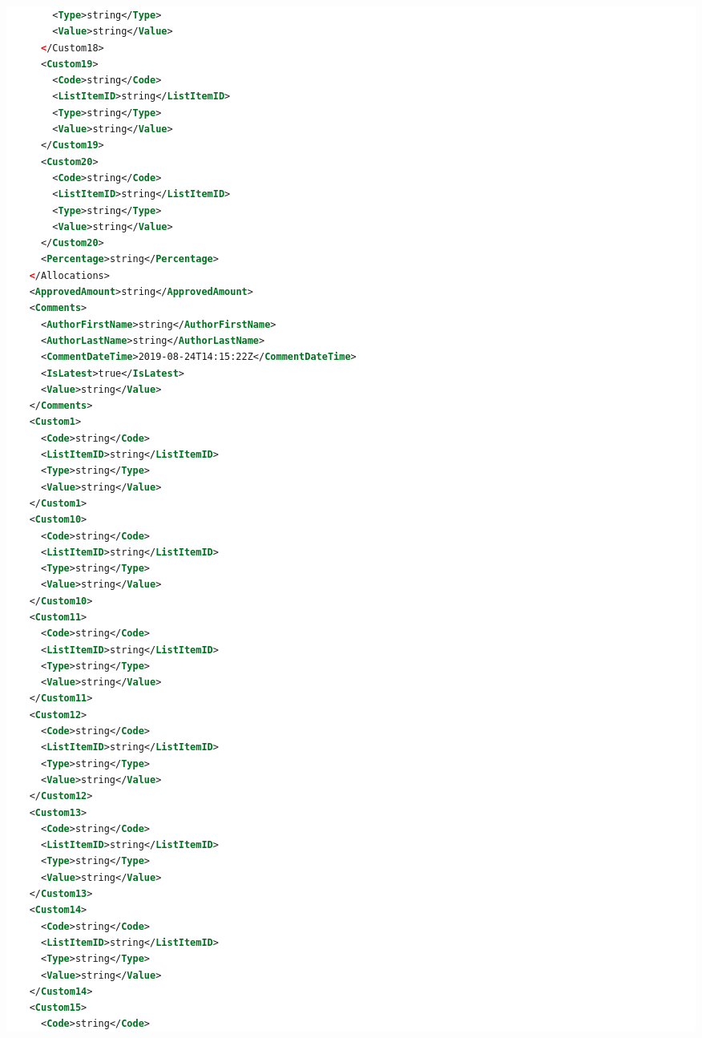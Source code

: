 ```xml
        <Type>string</Type>
        <Value>string</Value>
      </Custom18>
      <Custom19>
        <Code>string</Code>
        <ListItemID>string</ListItemID>
        <Type>string</Type>
        <Value>string</Value>
      </Custom19>
      <Custom20>
        <Code>string</Code>
        <ListItemID>string</ListItemID>
        <Type>string</Type>
        <Value>string</Value>
      </Custom20>
      <Percentage>string</Percentage>
    </Allocations>
    <ApprovedAmount>string</ApprovedAmount>
    <Comments>
      <AuthorFirstName>string</AuthorFirstName>
      <AuthorLastName>string</AuthorLastName>
      <CommentDateTime>2019-08-24T14:15:22Z</CommentDateTime>
      <IsLatest>true</IsLatest>
      <Value>string</Value>
    </Comments>
    <Custom1>
      <Code>string</Code>
      <ListItemID>string</ListItemID>
      <Type>string</Type>
      <Value>string</Value>
    </Custom1>
    <Custom10>
      <Code>string</Code>
      <ListItemID>string</ListItemID>
      <Type>string</Type>
      <Value>string</Value>
    </Custom10>
    <Custom11>
      <Code>string</Code>
      <ListItemID>string</ListItemID>
      <Type>string</Type>
      <Value>string</Value>
    </Custom11>
    <Custom12>
      <Code>string</Code>
      <ListItemID>string</ListItemID>
      <Type>string</Type>
      <Value>string</Value>
    </Custom12>
    <Custom13>
      <Code>string</Code>
      <ListItemID>string</ListItemID>
      <Type>string</Type>
      <Value>string</Value>
    </Custom13>
    <Custom14>
      <Code>string</Code>
      <ListItemID>string</ListItemID>
      <Type>string</Type>
      <Value>string</Value>
    </Custom14>
    <Custom15>
      <Code>string</Code>
```